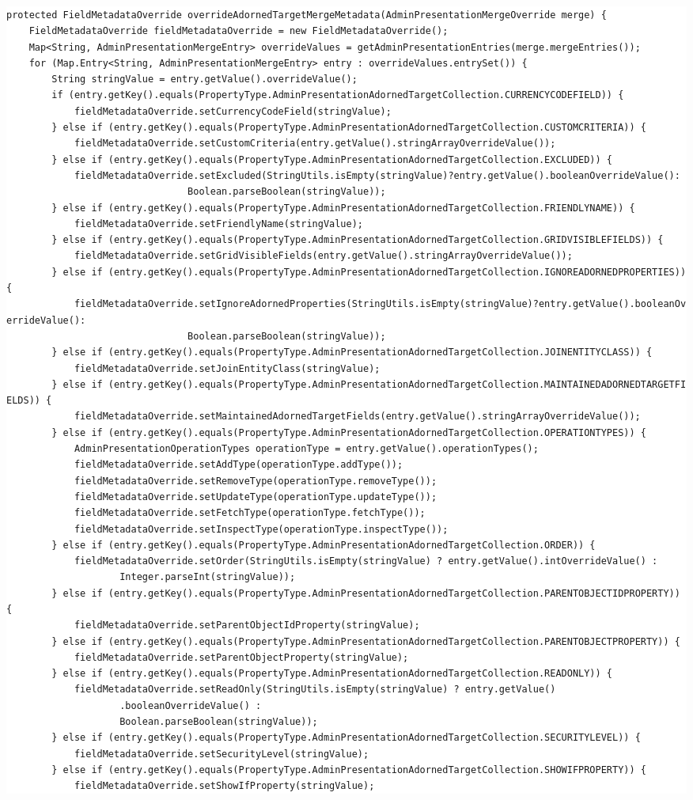     protected FieldMetadataOverride overrideAdornedTargetMergeMetadata(AdminPresentationMergeOverride merge) {
        FieldMetadataOverride fieldMetadataOverride = new FieldMetadataOverride();
        Map<String, AdminPresentationMergeEntry> overrideValues = getAdminPresentationEntries(merge.mergeEntries());
        for (Map.Entry<String, AdminPresentationMergeEntry> entry : overrideValues.entrySet()) {
            String stringValue = entry.getValue().overrideValue();
            if (entry.getKey().equals(PropertyType.AdminPresentationAdornedTargetCollection.CURRENCYCODEFIELD)) {
                fieldMetadataOverride.setCurrencyCodeField(stringValue);
            } else if (entry.getKey().equals(PropertyType.AdminPresentationAdornedTargetCollection.CUSTOMCRITERIA)) {
                fieldMetadataOverride.setCustomCriteria(entry.getValue().stringArrayOverrideValue());
            } else if (entry.getKey().equals(PropertyType.AdminPresentationAdornedTargetCollection.EXCLUDED)) {
                fieldMetadataOverride.setExcluded(StringUtils.isEmpty(stringValue)?entry.getValue().booleanOverrideValue():
                                    Boolean.parseBoolean(stringValue));
            } else if (entry.getKey().equals(PropertyType.AdminPresentationAdornedTargetCollection.FRIENDLYNAME)) {
                fieldMetadataOverride.setFriendlyName(stringValue);
            } else if (entry.getKey().equals(PropertyType.AdminPresentationAdornedTargetCollection.GRIDVISIBLEFIELDS)) {
                fieldMetadataOverride.setGridVisibleFields(entry.getValue().stringArrayOverrideValue());
            } else if (entry.getKey().equals(PropertyType.AdminPresentationAdornedTargetCollection.IGNOREADORNEDPROPERTIES)) {
                fieldMetadataOverride.setIgnoreAdornedProperties(StringUtils.isEmpty(stringValue)?entry.getValue().booleanOverrideValue():
                                    Boolean.parseBoolean(stringValue));
            } else if (entry.getKey().equals(PropertyType.AdminPresentationAdornedTargetCollection.JOINENTITYCLASS)) {
                fieldMetadataOverride.setJoinEntityClass(stringValue);
            } else if (entry.getKey().equals(PropertyType.AdminPresentationAdornedTargetCollection.MAINTAINEDADORNEDTARGETFIELDS)) {
                fieldMetadataOverride.setMaintainedAdornedTargetFields(entry.getValue().stringArrayOverrideValue());
            } else if (entry.getKey().equals(PropertyType.AdminPresentationAdornedTargetCollection.OPERATIONTYPES)) {
                AdminPresentationOperationTypes operationType = entry.getValue().operationTypes();
                fieldMetadataOverride.setAddType(operationType.addType());
                fieldMetadataOverride.setRemoveType(operationType.removeType());
                fieldMetadataOverride.setUpdateType(operationType.updateType());
                fieldMetadataOverride.setFetchType(operationType.fetchType());
                fieldMetadataOverride.setInspectType(operationType.inspectType());
            } else if (entry.getKey().equals(PropertyType.AdminPresentationAdornedTargetCollection.ORDER)) {
                fieldMetadataOverride.setOrder(StringUtils.isEmpty(stringValue) ? entry.getValue().intOverrideValue() :
                        Integer.parseInt(stringValue));
            } else if (entry.getKey().equals(PropertyType.AdminPresentationAdornedTargetCollection.PARENTOBJECTIDPROPERTY)) {
                fieldMetadataOverride.setParentObjectIdProperty(stringValue);
            } else if (entry.getKey().equals(PropertyType.AdminPresentationAdornedTargetCollection.PARENTOBJECTPROPERTY)) {
                fieldMetadataOverride.setParentObjectProperty(stringValue);
            } else if (entry.getKey().equals(PropertyType.AdminPresentationAdornedTargetCollection.READONLY)) {
                fieldMetadataOverride.setReadOnly(StringUtils.isEmpty(stringValue) ? entry.getValue()
                        .booleanOverrideValue() :
                        Boolean.parseBoolean(stringValue));
            } else if (entry.getKey().equals(PropertyType.AdminPresentationAdornedTargetCollection.SECURITYLEVEL)) {
                fieldMetadataOverride.setSecurityLevel(stringValue);
            } else if (entry.getKey().equals(PropertyType.AdminPresentationAdornedTargetCollection.SHOWIFPROPERTY)) {
                fieldMetadataOverride.setShowIfProperty(stringValue);